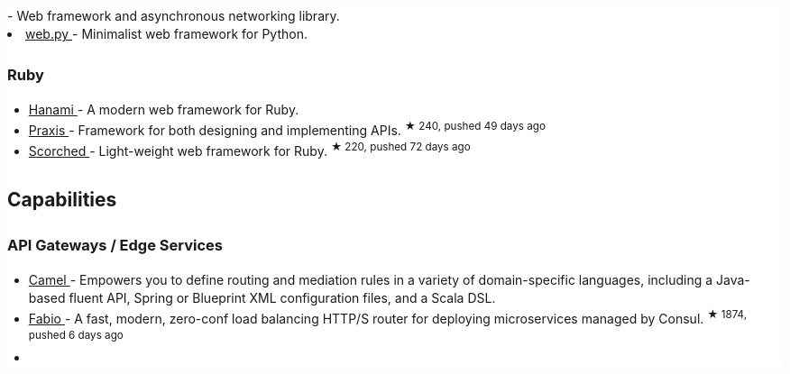   </a>
  - Web framework and asynchronous networking library.
 </li>
 <li>
  <a href="http://webpy.org/">
   web.py
  </a>
  - Minimalist web framework for Python.
 </li>
</ul>
<h3>
 Ruby
</h3>
<ul>
 <li>
  <a href="https://github.com/hanami">
   Hanami
  </a>
  - A modern web framework for Ruby.
 </li>
 <li>
  <a href="https://github.com/rightscale/praxis">
   Praxis
  </a>
  - Framework for both designing and implementing APIs.
  <sup>
   &#9733 240, pushed 49 days ago
  </sup>
 </li>
 <li>
  <a href="https://github.com/wardrop/Scorched">
   Scorched
  </a>
  - Light-weight web framework for Ruby.
  <sup>
   &#9733 220, pushed 72 days ago
  </sup>
 </li>
</ul>
<h2>
 Capabilities
</h2>
<h3>
 API Gateways / Edge Services
</h3>
<ul>
 <li>
  <a href="http://camel.apache.org/">
   Camel
  </a>
  - Empowers you to define routing and mediation rules in a variety of domain-specific languages, including a Java-based fluent API, Spring or Blueprint XML configuration files, and a Scala DSL.
 </li>
 <li>
  <a href="https://github.com/eBay/fabio">
   Fabio
  </a>
  - A fast, modern, zero-conf load balancing HTTP/S router for deploying microservices managed by Consul.
  <sup>
   &#9733 1874, pushed 6 days ago
  </sup>
 </li>
 <li>
